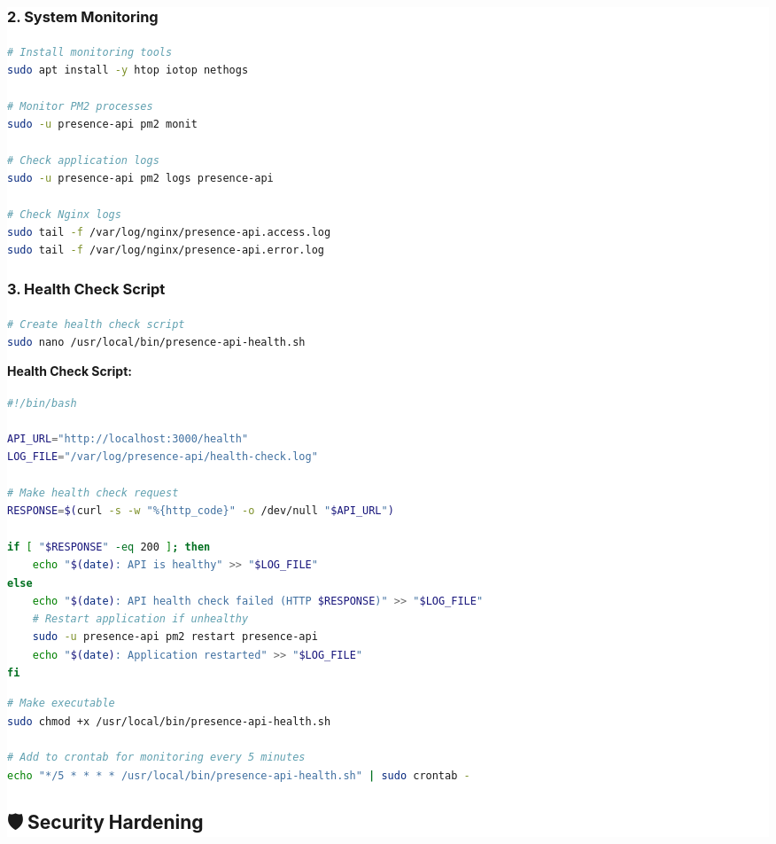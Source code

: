 ### 2. System Monitoring

```bash
# Install monitoring tools
sudo apt install -y htop iotop nethogs

# Monitor PM2 processes
sudo -u presence-api pm2 monit

# Check application logs
sudo -u presence-api pm2 logs presence-api

# Check Nginx logs
sudo tail -f /var/log/nginx/presence-api.access.log
sudo tail -f /var/log/nginx/presence-api.error.log
```

### 3. Health Check Script

```bash
# Create health check script
sudo nano /usr/local/bin/presence-api-health.sh
```

**Health Check Script:**

```bash
#!/bin/bash

API_URL="http://localhost:3000/health"
LOG_FILE="/var/log/presence-api/health-check.log"

# Make health check request
RESPONSE=$(curl -s -w "%{http_code}" -o /dev/null "$API_URL")

if [ "$RESPONSE" -eq 200 ]; then
    echo "$(date): API is healthy" >> "$LOG_FILE"
else
    echo "$(date): API health check failed (HTTP $RESPONSE)" >> "$LOG_FILE"
    # Restart application if unhealthy
    sudo -u presence-api pm2 restart presence-api
    echo "$(date): Application restarted" >> "$LOG_FILE"
fi
```

```bash
# Make executable
sudo chmod +x /usr/local/bin/presence-api-health.sh

# Add to crontab for monitoring every 5 minutes
echo "*/5 * * * * /usr/local/bin/presence-api-health.sh" | sudo crontab -
```

## 🛡️ Security Hardening
